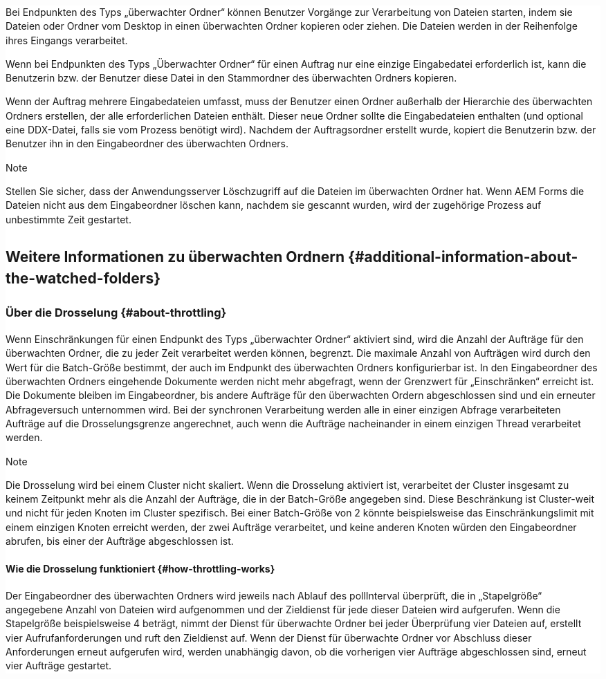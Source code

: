 Bei Endpunkten des Typs „überwachter Ordner“ können Benutzer Vorgänge zur Verarbeitung von Dateien starten, indem sie Dateien oder Ordner vom Desktop in einen überwachten Ordner kopieren oder ziehen. Die Dateien werden in der Reihenfolge ihres Eingangs verarbeitet.

Wenn bei Endpunkten des Typs „Überwachter Ordner“ für einen Auftrag nur eine einzige Eingabedatei erforderlich ist, kann die Benutzerin bzw. der Benutzer diese Datei in den Stammordner des überwachten Ordners kopieren.

Wenn der Auftrag mehrere Eingabedateien umfasst, muss der Benutzer einen Ordner außerhalb der Hierarchie des überwachten Ordners erstellen, der alle erforderlichen Dateien enthält. Dieser neue Ordner sollte die Eingabedateien enthalten (und optional eine DDX-Datei, falls sie vom Prozess benötigt wird). Nachdem der Auftragsordner erstellt wurde, kopiert die Benutzerin bzw. der Benutzer ihn in den Eingabeordner des überwachten Ordners.

>[!NOTE]
>
>Stellen Sie sicher, dass der Anwendungsserver Löschzugriff auf die Dateien im überwachten Ordner hat. Wenn AEM Forms die Dateien nicht aus dem Eingabeordner löschen kann, nachdem sie gescannt wurden, wird der zugehörige Prozess auf unbestimmte Zeit gestartet.

## Weitere Informationen zu überwachten Ordnern {#additional-information-about-the-watched-folders}

### Über die Drosselung {#about-throttling}

Wenn Einschränkungen für einen Endpunkt des Typs „überwachter Ordner“ aktiviert sind, wird die Anzahl der Aufträge für den überwachten Ordner, die zu jeder Zeit verarbeitet werden können, begrenzt. Die maximale Anzahl von Aufträgen wird durch den Wert für die Batch-Größe bestimmt, der auch im Endpunkt des überwachten Ordners konfigurierbar ist. In den Eingabeordner des überwachten Ordners eingehende Dokumente werden nicht mehr abgefragt, wenn der Grenzwert für „Einschränken“ erreicht ist. Die Dokumente bleiben im Eingabeordner, bis andere Aufträge für den überwachten Ordern abgeschlossen sind und ein erneuter Abfrageversuch unternommen wird. Bei der synchronen Verarbeitung werden alle in einer einzigen Abfrage verarbeiteten Aufträge auf die Drosselungsgrenze angerechnet, auch wenn die Aufträge nacheinander in einem einzigen Thread verarbeitet werden.

>[!NOTE]
>
>Die Drosselung wird bei einem Cluster nicht skaliert. Wenn die Drosselung aktiviert ist, verarbeitet der Cluster insgesamt zu keinem Zeitpunkt mehr als die Anzahl der Aufträge, die in der Batch-Größe angegeben sind. Diese Beschränkung ist Cluster-weit und nicht für jeden Knoten im Cluster spezifisch. Bei einer Batch-Größe von 2 könnte beispielsweise das Einschränkungslimit mit einem einzigen Knoten erreicht werden, der zwei Aufträge verarbeitet, und keine anderen Knoten würden den Eingabeordner abrufen, bis einer der Aufträge abgeschlossen ist.

#### Wie die Drosselung funktioniert {#how-throttling-works}

Der Eingabeordner des überwachten Ordners wird jeweils nach Ablauf des pollInterval überprüft, die in „Stapelgröße“ angegebene Anzahl von Dateien wird aufgenommen und der Zieldienst für jede dieser Dateien wird aufgerufen. Wenn die Stapelgröße beispielsweise 4 beträgt, nimmt der Dienst für überwachte Ordner bei jeder Überprüfung vier Dateien auf, erstellt vier Aufrufanforderungen und ruft den Zieldienst auf. Wenn der Dienst für überwachte Ordner vor Abschluss dieser Anforderungen erneut aufgerufen wird, werden unabhängig davon, ob die vorherigen vier Aufträge abgeschlossen sind, erneut vier Aufträge gestartet.
